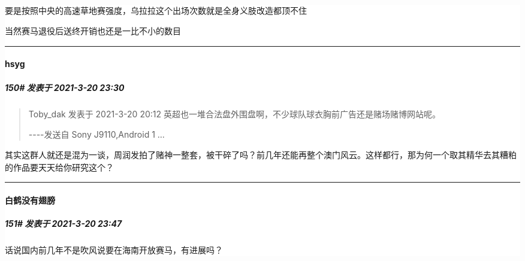 要是按照中央的高速草地赛强度，乌拉拉这个出场次数就是全身义肢改造都顶不住

当然赛马退役后送终开销也还是一比不小的数目


*****

####  hsyg  
##### 150#       发表于 2021-3-20 23:30


<blockquote>Toby_dak 发表于 2021-3-20 20:12
英超也一堆合法盘外围盘啊，不少球队球衣胸前广告还是赌场赌博网站呢。


----发送自 Sony J9110,Android 1 ...</blockquote>
其实这群人就还是混为一谈，周润发拍了赌神一整套，被干碎了吗？前几年还能再整个澳门风云。这样都行，那为何一个取其精华去其糟粕的作品要天天给你研究这个？


*****

####  白鹤没有翅膀  
##### 151#       发表于 2021-3-20 23:47


话说国内前几年不是吹风说要在海南开放赛马，有进展吗？


                                            